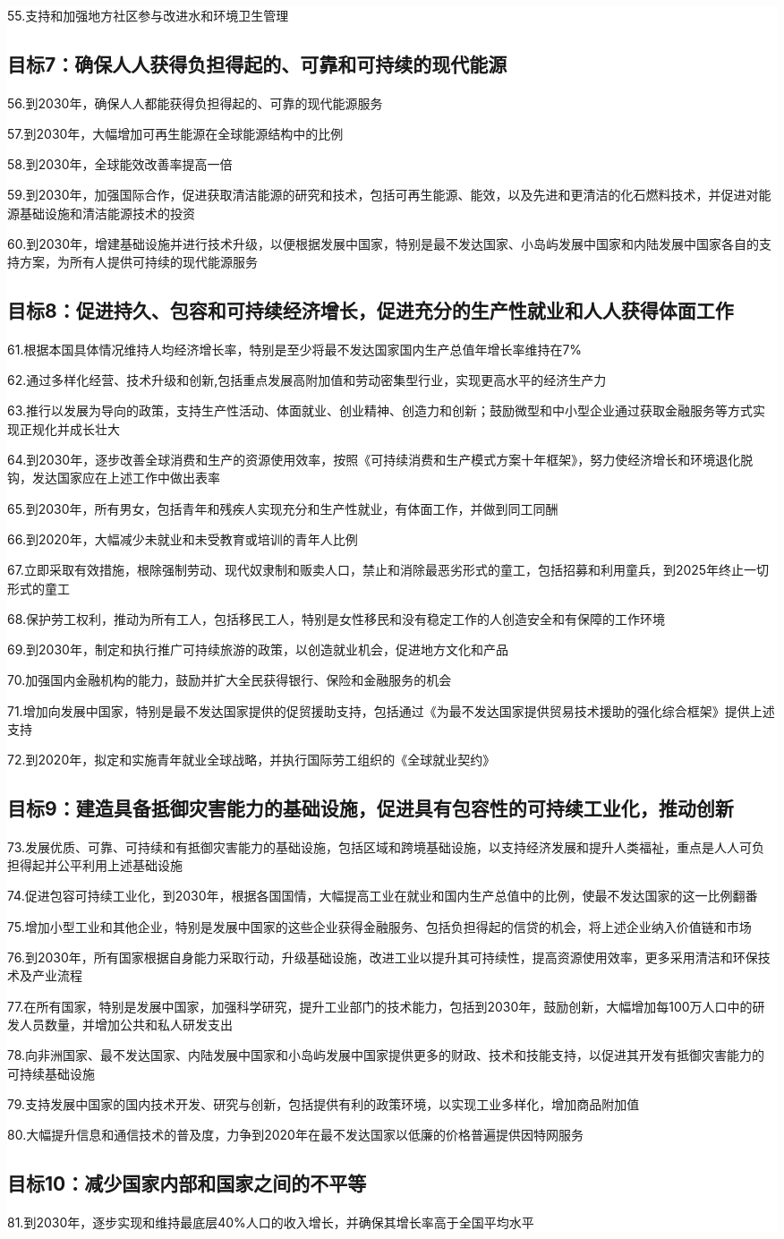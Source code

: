 55.支持和加强地方社区参与改进水和环境卫生管理

目标7：确保人人获得负担得起的、可靠和可持续的现代能源
---
56.到2030年，确保人人都能获得负担得起的、可靠的现代能源服务

57.到2030年，大幅增加可再生能源在全球能源结构中的比例

58.到2030年，全球能效改善率提高一倍

59.到2030年，加强国际合作，促进获取清洁能源的研究和技术，包括可再生能源、能效，以及先进和更清洁的化石燃料技术，并促进对能源基础设施和清洁能源技术的投资

60.到2030年，增建基础设施并进行技术升级，以便根据发展中国家，特别是最不发达国家、小岛屿发展中国家和内陆发展中国家各自的支持方案，为所有人提供可持续的现代能源服务

目标8：促进持久、包容和可持续经济增长，促进充分的生产性就业和人人获得体面工作
---
61.根据本国具体情况维持人均经济增长率，特别是至少将最不发达国家国内生产总值年增长率维持在7%

62.通过多样化经营、技术升级和创新,包括重点发展高附加值和劳动密集型行业，实现更高水平的经济生产力

63.推行以发展为导向的政策，支持生产性活动、体面就业、创业精神、创造力和创新；鼓励微型和中小型企业通过获取金融服务等方式实现正规化并成长壮大

64.到2030年，逐步改善全球消费和生产的资源使用效率，按照《可持续消费和生产模式方案十年框架》，努力使经济增长和环境退化脱钩，发达国家应在上述工作中做出表率

65.到2030年，所有男女，包括青年和残疾人实现充分和生产性就业，有体面工作，并做到同工同酬

66.到2020年，大幅减少未就业和未受教育或培训的青年人比例

67.立即采取有效措施，根除强制劳动、现代奴隶制和贩卖人口，禁止和消除最恶劣形式的童工，包括招募和利用童兵，到2025年终止一切形式的童工

68.保护劳工权利，推动为所有工人，包括移民工人，特别是女性移民和没有稳定工作的人创造安全和有保障的工作环境

69.到2030年，制定和执行推广可持续旅游的政策，以创造就业机会，促进地方文化和产品

70.加强国内金融机构的能力，鼓励并扩大全民获得银行、保险和金融服务的机会

71.增加向发展中国家，特别是最不发达国家提供的促贸援助支持，包括通过《为最不发达国家提供贸易技术援助的强化综合框架》提供上述支持

72.到2020年，拟定和实施青年就业全球战略，并执行国际劳工组织的《全球就业契约》

目标9：建造具备抵御灾害能力的基础设施，促进具有包容性的可持续工业化，推动创新
---
73.发展优质、可靠、可持续和有抵御灾害能力的基础设施，包括区域和跨境基础设施，以支持经济发展和提升人类福祉，重点是人人可负担得起并公平利用上述基础设施

74.促进包容可持续工业化，到2030年，根据各国国情，大幅提高工业在就业和国内生产总值中的比例，使最不发达国家的这一比例翻番

75.增加小型工业和其他企业，特别是发展中国家的这些企业获得金融服务、包括负担得起的信贷的机会，将上述企业纳入价值链和市场

76.到2030年，所有国家根据自身能力采取行动，升级基础设施，改进工业以提升其可持续性，提高资源使用效率，更多采用清洁和环保技术及产业流程

77.在所有国家，特别是发展中国家，加强科学研究，提升工业部门的技术能力，包括到2030年，鼓励创新，大幅增加每100万人口中的研发人员数量，并增加公共和私人研发支出

78.向非洲国家、最不发达国家、内陆发展中国家和小岛屿发展中国家提供更多的财政、技术和技能支持，以促进其开发有抵御灾害能力的可持续基础设施

79.支持发展中国家的国内技术开发、研究与创新，包括提供有利的政策环境，以实现工业多样化，增加商品附加值

80.大幅提升信息和通信技术的普及度，力争到2020年在最不发达国家以低廉的价格普遍提供因特网服务

目标10：减少国家内部和国家之间的不平等
---
81.到2030年，逐步实现和维持最底层40%人口的收入增长，并确保其增长率高于全国平均水平
